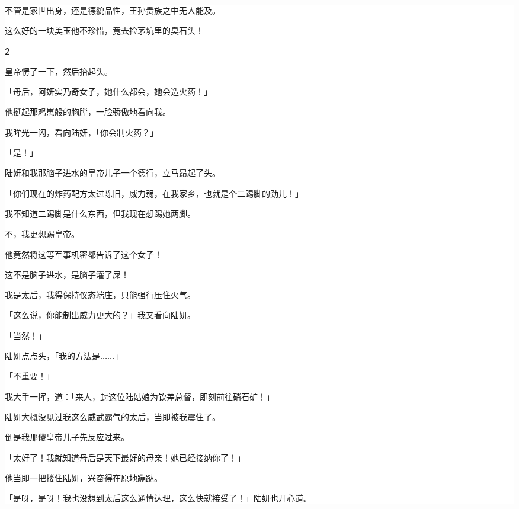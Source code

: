 不管是家世出身，还是德貌品性，王孙贵族之中无人能及。


这么好的一块美玉他不珍惜，竟去捡茅坑里的臭石头！


2


皇帝愣了一下，然后抬起头。


「母后，阿妍实乃奇女子，她什么都会，她会造火药！」


他挺起那鸡崽般的胸膛，一脸骄傲地看向我。


我眸光一闪，看向陆妍，「你会制火药？」


「是！」


陆妍和我那脑子进水的皇帝儿子一个德行，立马昂起了头。


「你们现在的炸药配方太过陈旧，威力弱，在我家乡，也就是个二踢脚的劲儿！」


我不知道二踢脚是什么东西，但我现在想踢她两脚。


不，我更想踢皇帝。


他竟然将这等军事机密都告诉了这个女子！


这不是脑子进水，是脑子灌了屎！


我是太后，我得保持仪态端庄，只能强行压住火气。


「这么说，你能制出威力更大的？」我又看向陆妍。


「当然！」


陆妍点点头，「我的方法是……」


「不重要！」


我大手一挥，道：「来人，封这位陆姑娘为钦差总督，即刻前往硝石矿！」


陆妍大概没见过我这么威武霸气的太后，当即被我震住了。


倒是我那傻皇帝儿子先反应过来。


「太好了！我就知道母后是天下最好的母亲！她已经接纳你了！」


他当即一把搂住陆妍，兴奋得在原地蹦跶。


「是呀，是呀！我也没想到太后这么通情达理，这么快就接受了！」陆妍也开心道。
